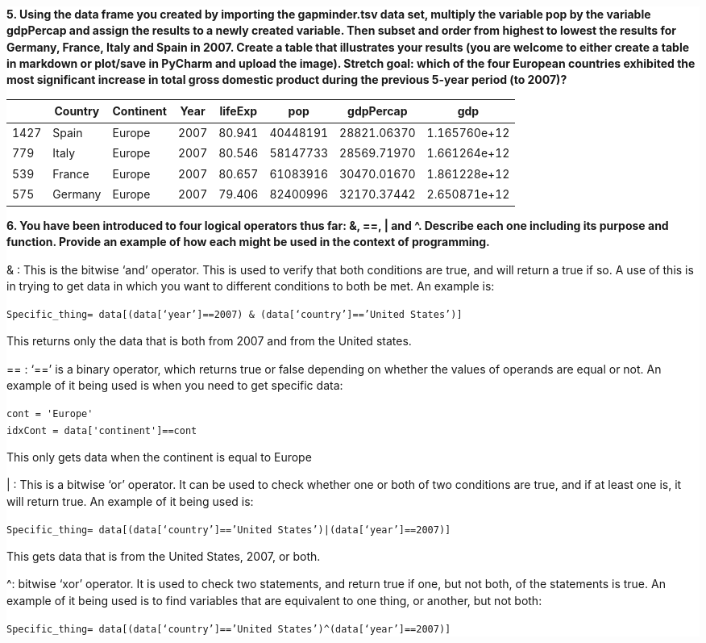 

**5. Using the data frame you created by importing the gapminder.tsv data set, multiply the variable pop by the variable gdpPercap and assign the results to a newly created variable. Then subset and order from highest to lowest the results for Germany, France, Italy and Spain in 2007. Create a table that illustrates your results (you are welcome to either create a table in markdown or plot/save in PyCharm and upload the image). Stretch goal: which of the four European countries exhibited the most significant increase in total gross domestic product during the previous 5-year period (to 2007)?**

|      | Country | Continent | Year | lifeExp | pop      | gdpPercap   | gdp          |
|------|---------|-----------|------|---------|----------|-------------|--------------|
| 1427 | Spain   | Europe    | 2007 | 80.941  | 40448191 | 28821.06370 | 1.165760e+12 |
| 779  | Italy   | Europe    | 2007 | 80.546  | 58147733 | 28569.71970 | 1.661264e+12 |
| 539  | France  | Europe    | 2007 | 80.657  | 61083916 | 30470.01670 | 1.861228e+12 |
| 575  | Germany | Europe    | 2007 | 79.406  | 82400996 | 32170.37442 | 2.650871e+12 |



**6. You have been introduced to four logical operators thus far: &, ==, | and ^. Describe each one including its purpose and function. Provide an example of how each might be used in the context of programming.**


& : This is the bitwise ‘and’ operator. This is used to verify that both conditions are true, and will return a true if so. A use of this is in trying to get data in which you want to different conditions to both be met. An example is:

```
Specific_thing= data[(data[‘year’]==2007) & (data[‘country’]==’United States’)]
```

This returns only the data that is both from 2007 and from the United states.

== : ‘==’ is a binary operator, which returns true or false depending on whether the values of operands are equal or not. An example of it being used is when you need to get specific data:

```
cont = 'Europe'
idxCont = data['continent']==cont
```

This only gets data when the continent is equal to Europe

 | : This is a bitwise ‘or’ operator. It can be used to check whether one or both of two conditions are true, and if at least one is, it will return true. An example of it being used is: 

```
Specific_thing= data[(data[‘country’]==’United States’)|(data[‘year’]==2007)]
```

This gets data that is from the United States, 2007, or both.

^: bitwise ‘xor’ operator. It is used to check two statements, and return true if one, but not both, of the statements is true. An example of it being used is to find variables that are equivalent to one thing, or another, but not both: 

```
Specific_thing= data[(data[‘country’]==’United States’)^(data[‘year’]==2007)]
```
